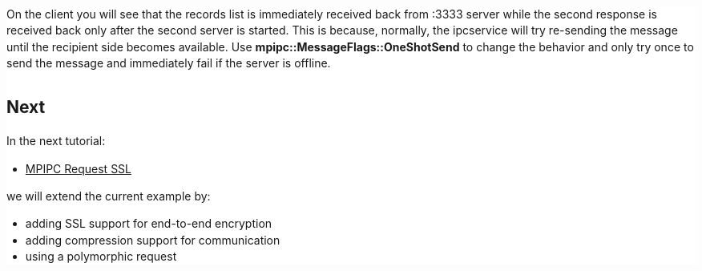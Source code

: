 On the client you will see that the records list is immediately received back from :3333 server while the second response is received back only after the second server is started. This is because, normally, the ipcservice will try re-sending the message until the recipient side becomes available. Use **mpipc::MessageFlags::OneShotSend** to change the behavior and only try once to send the message and immediately fail if the server is offline.

## Next

In the next tutorial:
 
 * [MPIPC Request SSL](../mpipc_request_ssl)

we will extend the current example by:
 * adding SSL support for end-to-end encryption
 * adding compression support for communication
 * using a polymorphic request
